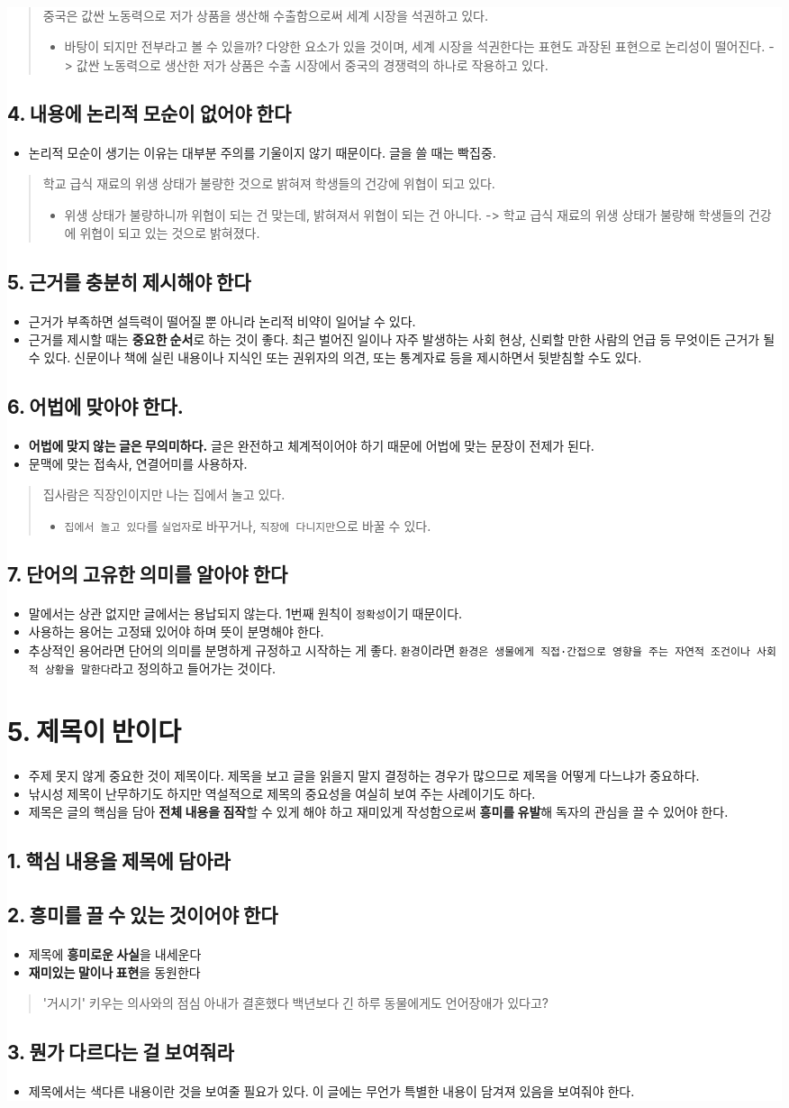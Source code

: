 > 중국은 값싼 노동력으로 저가 상품을 생산해 수출함으로써 세계 시장을 석권하고 있다.
> - 바탕이 되지만 전부라고 볼 수 있을까? 다양한 요소가 있을 것이며, 세계 시장을 석권한다는 표현도 과장된 표현으로 논리성이 떨어진다.
> -> 값싼 노동력으로 생산한 저가 상품은 수출 시장에서 중국의 경쟁력의 하나로 작용하고 있다.
## 4. 내용에 논리적 모순이 없어야 한다
- 논리적 모순이 생기는 이유는 대부분 주의를 기울이지 않기 때문이다. 글을 쓸 때는 빡집중.

> 학교 급식 재료의 위생 상태가 불량한 것으로 밝혀져 학생들의 건강에 위협이 되고 있다.
> - 위생 상태가 불량하니까 위협이 되는 건 맞는데, 밝혀져서 위협이 되는 건 아니다. 
> -> 학교 급식 재료의 위생 상태가 불량해 학생들의 건강에 위협이 되고 있는 것으로 밝혀졌다.

## 5. 근거를 충분히 제시해야 한다
- 근거가 부족하면 설득력이 떨어질 뿐 아니라 논리적 비약이 일어날 수 있다.
- 근거를 제시할 때는 **중요한 순서**로 하는 것이 좋다. 최근 벌어진 일이나 자주 발생하는 사회 현상, 신뢰할 만한 사람의 언급 등 무엇이든 근거가 될 수 있다. 신문이나 책에 실린 내용이나 지식인 또는 권위자의 의견, 또는 통계자료 등을 제시하면서 뒷받침할 수도 있다.

## 6. 어법에 맞아야 한다.
- **어법에 맞지 않는 글은 무의미하다.** 글은 완전하고 체계적이어야 하기 때문에 어법에 맞는 문장이 전제가 된다. 
- 문맥에 맞는 접속사, 연결어미를 사용하자.

> 집사람은 직장인이지만 나는 집에서 놀고 있다.
> - `집에서 놀고 있다`를 `실업자`로 바꾸거나, `직장에 다니지만`으로 바꿀 수 있다.

## 7. 단어의 고유한 의미를 알아야 한다
- 말에서는 상관 없지만 글에서는 용납되지 않는다. 1번째 원칙이 `정확성`이기 때문이다.
- 사용하는 용어는 고정돼 있어야 하며 뜻이 분명해야 한다. 
- 추상적인 용어라면 단어의 의미를 분명하게 규정하고 시작하는 게 좋다. `환경`이라면 `환경은 생물에게 직접·간접으로 영향을 주는 자연적 조건이나 사회적 상황을 말한다`라고 정의하고 들어가는 것이다.

# 5. 제목이 반이다
- 주제 못지 않게 중요한 것이 제목이다. 제목을 보고 글을 읽을지 말지 결정하는 경우가 많으므로 제목을 어떻게 다느냐가 중요하다. 
- 낚시성 제목이 난무하기도 하지만 역설적으로 제목의 중요성을 여실히 보여 주는 사례이기도 하다.
- 제목은 글의 핵심을 담아 **전체 내용을 짐작**할 수 있게 해야 하고 재미있게 작성함으로써 **흥미를 유발**해 독자의 관심을 끌 수 있어야 한다.

## 1. 핵심 내용을 제목에 담아라

## 2. 흥미를 끌 수 있는 것이어야 한다
- 제목에 **흥미로운 사실**을 내세운다
- **재미있는 말이나 표현**을 동원한다

> '거시기' 키우는 의사와의 점심
> 아내가 결혼했다
> 백년보다 긴 하루
> 동물에게도 언어장애가 있다고?

## 3. 뭔가 다르다는 걸 보여줘라
- 제목에서는 색다른 내용이란 것을 보여줄 필요가 있다. 이 글에는 무언가 특별한 내용이 담겨져 있음을 보여줘야 한다. 
